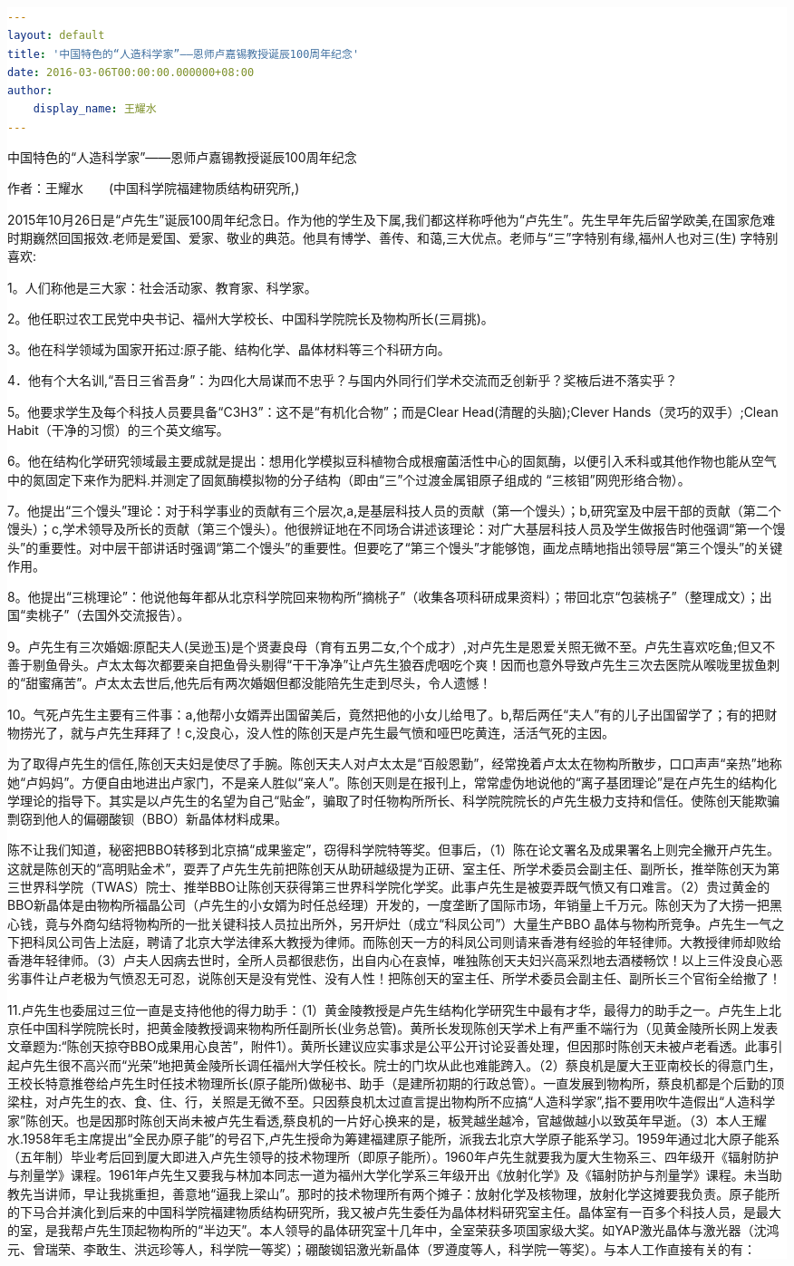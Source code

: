 ```yaml
---
layout: default
title: '中国特色的“人造科学家”——恩师卢嘉锡教授诞辰100周年纪念'
date: 2016-03-06T00:00:00.000000+08:00
author:
    display_name: 王耀水
---
```


中国特色的“人造科学家”——恩师卢嘉锡教授诞辰100周年纪念

作者：王耀水　　(中国科学院福建物质结构研究所,)

2015年10月26日是“卢先生”诞辰100周年纪念日。作为他的学生及下属,我们都这样称呼他为“卢先生”。先生早年先后留学欧美,在国家危难时期巍然回国报效.老师是爱国、爱家、敬业的典范。他具有博学、善传、和蔼,三大优点。老师与“三”字特别有缘,福州人也对三(生) 字特别喜欢:

1。人们称他是三大家：社会活动家、教育家、科学家。

2。他任职过农工民党中央书记、福州大学校长、中国科学院院长及物构所长(三肩挑)。

3。他在科学领域为国家开拓过:原子能、结构化学、晶体材料等三个科研方向。

4．他有个大名训,“吾日三省吾身”：为四化大局谋而不忠乎？与国内外同行们学术交流而乏创新乎？奖棭后进不落实乎？

5。他要求学生及每个科技人员要具备“C3H3”：这不是“有机化合物”；而是Clear Head(清醒的头脑);Clever Hands（灵巧的双手）;Clean Habit（干净的习惯）的三个英文缩写。

6。他在结构化学研究领域最主要成就是提出：想用化学模拟豆科植物合成根瘤菌活性中心的固氮酶，以便引入禾科或其他作物也能从空气中的氮固定下来作为肥料.并测定了固氮酶模拟物的分子结构（即由“三”个过渡金属钼原子组成的 “三核钼”网兜形络合物）。

7。他提出“三个馒头”理论：对于科学事业的贡献有三个层次,a,是基层科技人员的贡献（第一个馒头）；b,研究室及中层干部的贡献（第二个馒头）；c,学术领导及所长的贡献（第三个馒头）。他很辨证地在不同场合讲述该理论：对广大基层科技人员及学生做报告时他强调“第一个馒头”的重要性。对中层干部讲话时强调“第二个馒头”的重要性。但要吃了“第三个馒头”才能够饱，画龙点睛地指出领导层“第三个馒头”的关键作用。

8。他提出“三桃理论”：他说他每年都从北京科学院回来物构所“摘桃子”（收集各项科研成果资料）；带回北京“包装桃子”（整理成文）；出国“卖桃子”（去国外交流报告）。

9。卢先生有三次婚姻:原配夫人(吴逊玉)是个贤妻良母（育有五男二女,个个成才）,对卢先生是恩爱关照无微不至。卢先生喜欢吃鱼;但又不善于剔鱼骨头。卢太太每次都要亲自把鱼骨头剔得“干干净净”让卢先生狼吞虎咽吃个爽！因而也意外导致卢先生三次去医院从喉咙里拔鱼刺的“甜蜜痛苦”。卢太太去世后,他先后有两次婚姻但都没能陪先生走到尽头，令人遗憾！

10。气死卢先生主要有三件事：a,他帮小女婿弄出国留美后，竟然把他的小女儿给甩了。b,帮后两任“夫人”有的儿子出国留学了；有的把财物捞光了，就与卢先生拜拜了！c,没良心，没人性的陈创天是卢先生最气愤和哑巴吃黄连，活活气死的主因。

为了取得卢先生的信任,陈创天夫妇是使尽了手腕。陈创天夫人对卢太太是“百般恩勤”，经常挽着卢太太在物构所散步，口口声声“亲热”地称她“卢妈妈”。方便自由地进出卢家门，不是亲人胜似“亲人”。陈创天则是在报刊上，常常虚伪地说他的“离子基团理论”是在卢先生的结构化学理论的指导下。其实是以卢先生的名望为自己“贴金”，骗取了时任物构所所长、科学院院院长的卢先生极力支持和信任。使陈创天能欺骗剽窃到他人的偏硼酸钡（BBO）新晶体材料成果。

陈不让我们知道，秘密把BBO转移到北京搞“成果鉴定”，窃得科学院特等奖。但事后，（1）陈在论文署名及成果署名上则完全撇开卢先生。这就是陈创天的“高明贴金术”，耍弄了卢先生先前把陈创天从助研越级提为正研、室主任、所学术委员会副主任、副所长，推举陈创天为第三世界科学院（TWAS）院士、推举BBO让陈创天获得第三世界科学院化学奖。此事卢先生是被耍弄既气愤又有口难言。（2）贵过黄金的BBO新晶体是由物构所福晶公司（卢先生的小女婿为时任总经理）开发的，一度垄断了国际市场，年销量上千万元。陈创天为了大捞一把黑心钱，竟与外商勾结将物构所的一批关键科技人员拉出所外，另开炉灶（成立“科凤公司”）大量生产BBO 晶体与物构所竞争。卢先生一气之下把科凤公司告上法庭，聘请了北京大学法律系大教授为律师。而陈创天一方的科凤公司则请来香港有经验的年轻律师。大教授律师却败给香港年轻律师。（3）卢夫人因病去世时，全所人员都很悲伤，出自内心在哀悼，唯独陈创天夫妇兴高采烈地去酒楼畅饮！以上三件没良心恶劣事件让卢老极为气愤忍无可忍，说陈创天是没有党性、没有人性！把陈创天的室主任、所学术委员会副主任、副所长三个官衔全给撤了！

11.卢先生也委屈过三位一直是支持他他的得力助手：（1）黄金陵教授是卢先生结构化学研究生中最有才华，最得力的助手之一。卢先生上北京任中国科学院院长时，把黄金陵教授调来物构所任副所长(业务总管)。黄所长发现陈创天学术上有严重不端行为（见黄金陵所长网上发表文章题为:“陈创天掠夺BBO成果用心良苦”，附件1）。黄所长建议应实事求是公平公开讨论妥善处理，但因那时陈创天未被卢老看透。此事引起卢先生很不高兴而“光荣”地把黄金陵所长调任福州大学任校长。院士的门坎从此也难能跨入。（2）蔡良机是厦大王亚南校长的得意门生，王校长特意推卷给卢先生时任技术物理所长(原子能所)做秘书、助手（是建所初期的行政总管）。一直发展到物构所，蔡良机都是个后勤的顶梁柱，对卢先生的衣、食、住、行，关照是无微不至。只因蔡良机太过直言提出物构所不应搞“人造科学家”,指不要用吹牛造假出“人造科学家”陈创天。也是因那时陈创天尚未被卢先生看透,蔡良机的一片好心换来的是，板凳越坐越冷，官越做越小以致英年早逝。（3）本人王耀水.1958年毛主席提出“全民办原子能”的号召下,卢先生授命为筹建福建原子能所，派我去北京大学原子能系学习。1959年通过北大原子能系（五年制）毕业考后回到厦大即进入卢先生领导的技术物理所（即原子能所）。1960年卢先生就要我为厦大生物系三、四年级开《辐射防护与剂量学》课程。1961年卢先生又要我与林加本同志一道为福州大学化学系三年级开出《放射化学》及《辐射防护与剂量学》课程。未当助教先当讲师，早让我挑重担，善意地“逼我上梁山”。那时的技术物理所有两个摊子：放射化学及核物理，放射化学这摊要我负责。原子能所的下马合并演化到后来的中国科学院福建物质结构研究所，我又被卢先生委任为晶体材料研究室主任。晶体室有一百多个科技人员，是最大的室，是我帮卢先生顶起物构所的“半边天”。本人领导的晶体研究室十几年中，全室荣获多项国家级大奖。如YAP激光晶体与激光器（沈鸿元、曾瑞荣、李敢生、洪远珍等人，科学院一等奖）；硼酸铷铝激光新晶体（罗遵度等人，科学院一等奖）。与本人工作直接有关的有：
